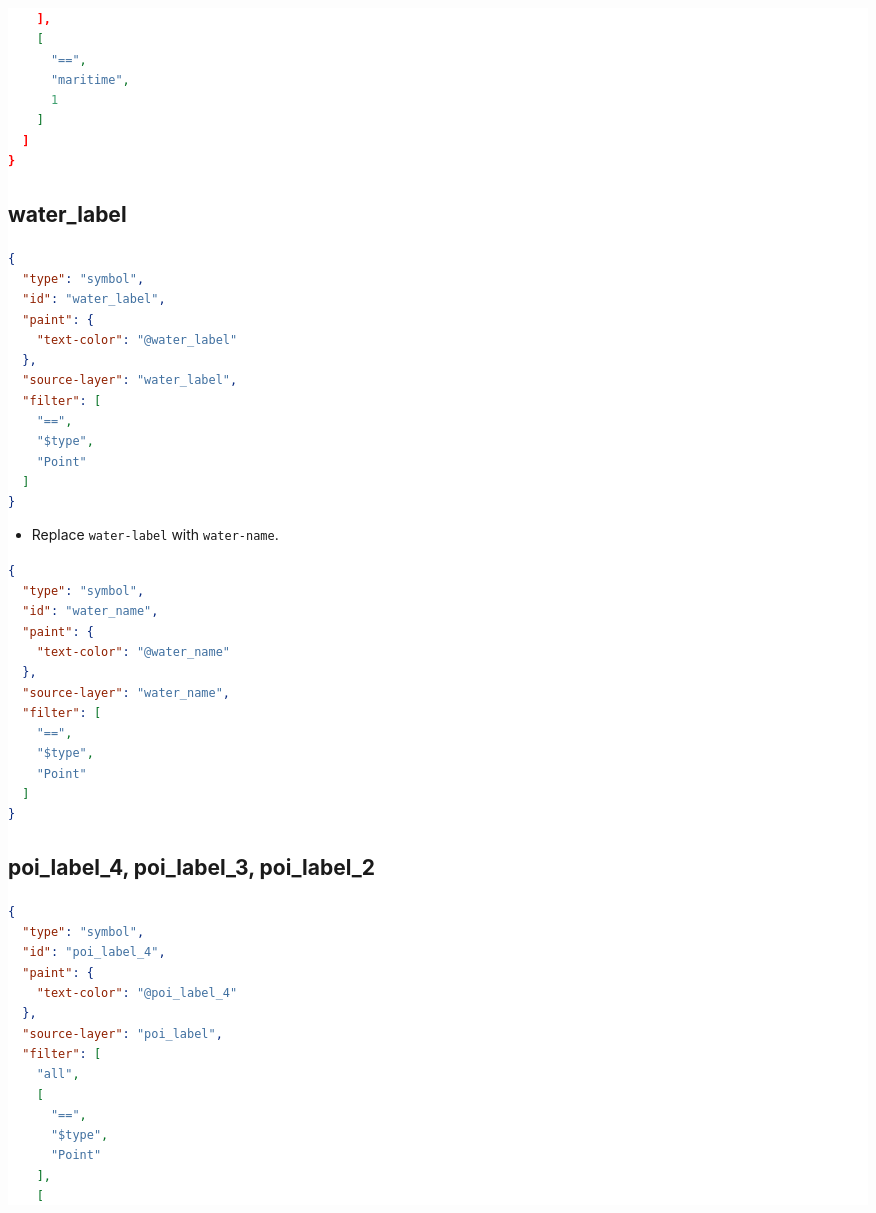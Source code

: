 ```json
    ],
    [
      "==",
      "maritime",
      1
    ]
  ]
}
```

## water_label

```json
{
  "type": "symbol",
  "id": "water_label",
  "paint": {
    "text-color": "@water_label"
  },
  "source-layer": "water_label",
  "filter": [
    "==",
    "$type",
    "Point"
  ]
}
```

- Replace `water-label` with `water-name`.

```json
{
  "type": "symbol",
  "id": "water_name",
  "paint": {
    "text-color": "@water_name"
  },
  "source-layer": "water_name",
  "filter": [
    "==",
    "$type",
    "Point"
  ]
}
```

## poi_label_4, poi_label_3, poi_label_2

```json
{
  "type": "symbol",
  "id": "poi_label_4",
  "paint": {
    "text-color": "@poi_label_4"
  },
  "source-layer": "poi_label",
  "filter": [
    "all",
    [
      "==",
      "$type",
      "Point"
    ],
    [
```